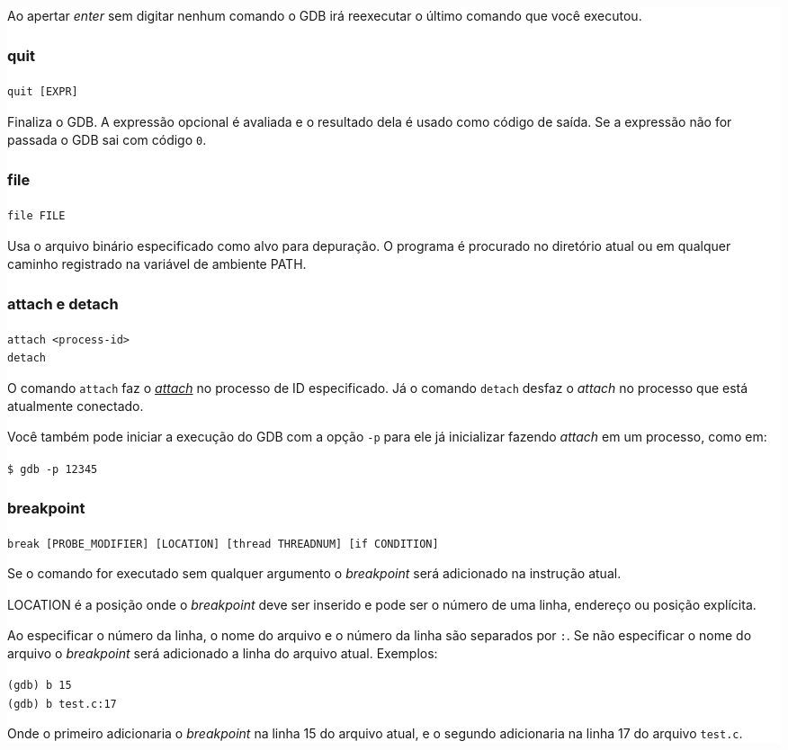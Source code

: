 Ao apertar _enter_ sem digitar nenhum comando o GDB irá reexecutar o último comando que você executou.

### quit

```
quit [EXPR]
```

Finaliza o GDB. A expressão opcional é avaliada e o resultado dela é usado como código de saída. Se a expressão não for passada o GDB sai com código `0`.

### file

```
file FILE
```

Usa o arquivo binário especificado como alvo para depuração. O programa é procurado no diretório atual ou em qualquer caminho registrado na variável de ambiente PATH.

### attach e detach

```
attach <process-id>
detach
```

O comando `attach` faz o [_attach_](entendendo-os-depuradores.md) no processo de ID especificado. Já o comando `detach` desfaz o _attach_ no processo que está atualmente conectado.

Você também pode iniciar a execução do GDB com a opção `-p` para ele já inicializar fazendo _attach_ em um processo, como em:

```
$ gdb -p 12345
```

### breakpoint

```
break [PROBE_MODIFIER] [LOCATION] [thread THREADNUM] [if CONDITION]
```

Se o comando for executado sem qualquer argumento o _breakpoint_ será adicionado na instrução atual.

LOCATION é a posição onde o _breakpoint_ deve ser inserido e pode ser o número de uma linha, endereço ou posição explícita.

Ao especificar o número da linha, o nome do arquivo e o número da linha são separados por `:`. Se não especificar o nome do arquivo o _breakpoint_ será adicionado a linha do arquivo atual. Exemplos:

```
(gdb) b 15
(gdb) b test.c:17
```

Onde o primeiro adicionaria o _breakpoint_ na linha 15 do arquivo atual, e o segundo adicionaria na linha 17 do arquivo `test.c`.
